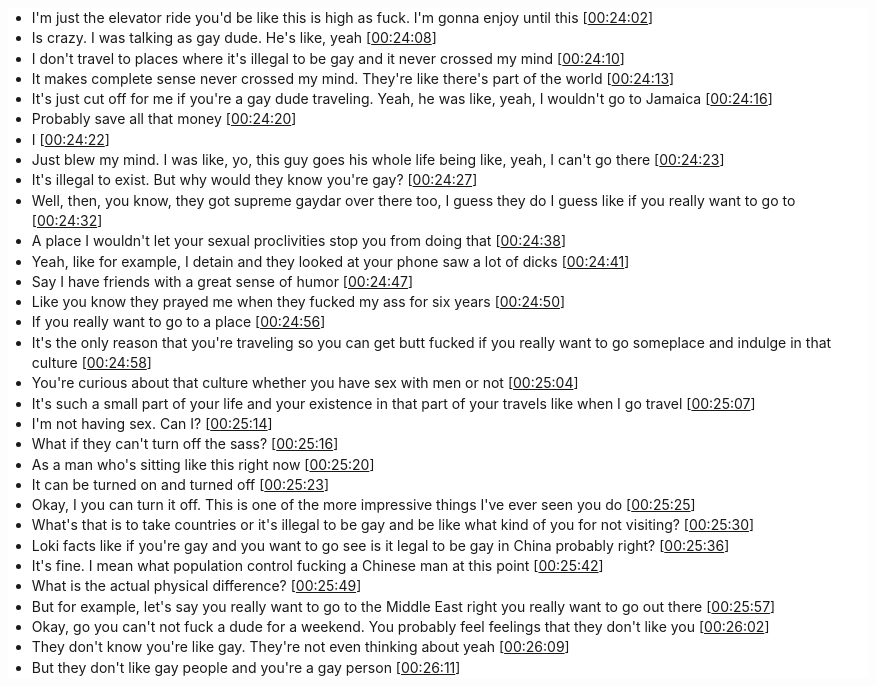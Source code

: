 *  I'm just the elevator ride you'd be like this is high as fuck. I'm gonna enjoy until this [[00:24:02](https://www.youtube.com/watch?v=UBEf3miK7YY&t=1442.6999999999998s)]
*  Is crazy. I was talking as gay dude. He's like, yeah [[00:24:08](https://www.youtube.com/watch?v=UBEf3miK7YY&t=1448.4599999999998s)]
*  I don't travel to places where it's illegal to be gay and it never crossed my mind [[00:24:10](https://www.youtube.com/watch?v=UBEf3miK7YY&t=1450.58s)]
*  It makes complete sense never crossed my mind. They're like there's part of the world [[00:24:13](https://www.youtube.com/watch?v=UBEf3miK7YY&t=1453.6999999999998s)]
*  It's just cut off for me if you're a gay dude traveling. Yeah, he was like, yeah, I wouldn't go to Jamaica [[00:24:16](https://www.youtube.com/watch?v=UBEf3miK7YY&t=1456.54s)]
*  Probably save all that money [[00:24:20](https://www.youtube.com/watch?v=UBEf3miK7YY&t=1460.3799999999999s)]
*  I [[00:24:22](https://www.youtube.com/watch?v=UBEf3miK7YY&t=1462.7s)]
*  Just blew my mind. I was like, yo, this guy goes his whole life being like, yeah, I can't go there [[00:24:23](https://www.youtube.com/watch?v=UBEf3miK7YY&t=1463.9s)]
*  It's illegal to exist. But why would they know you're gay? [[00:24:27](https://www.youtube.com/watch?v=UBEf3miK7YY&t=1467.66s)]
*  Well, then, you know, they got supreme gaydar over there too, I guess they do I guess like if you really want to go to [[00:24:32](https://www.youtube.com/watch?v=UBEf3miK7YY&t=1472.7800000000002s)]
*  A place I wouldn't let your sexual proclivities stop you from doing that [[00:24:38](https://www.youtube.com/watch?v=UBEf3miK7YY&t=1478.18s)]
*  Yeah, like for example, I detain and they looked at your phone saw a lot of dicks [[00:24:41](https://www.youtube.com/watch?v=UBEf3miK7YY&t=1481.5800000000002s)]
*  Say I have friends with a great sense of humor [[00:24:47](https://www.youtube.com/watch?v=UBEf3miK7YY&t=1487.5800000000002s)]
*  Like you know they prayed me when they fucked my ass for six years [[00:24:50](https://www.youtube.com/watch?v=UBEf3miK7YY&t=1490.54s)]
*  If you really want to go to a place [[00:24:56](https://www.youtube.com/watch?v=UBEf3miK7YY&t=1496.8999999999999s)]
*  It's the only reason that you're traveling so you can get butt fucked if you really want to go someplace and indulge in that culture [[00:24:58](https://www.youtube.com/watch?v=UBEf3miK7YY&t=1498.62s)]
*  You're curious about that culture whether you have sex with men or not [[00:25:04](https://www.youtube.com/watch?v=UBEf3miK7YY&t=1504.6999999999998s)]
*  It's such a small part of your life and your existence in that part of your travels like when I go travel [[00:25:07](https://www.youtube.com/watch?v=UBEf3miK7YY&t=1507.02s)]
*  I'm not having sex. Can I? [[00:25:14](https://www.youtube.com/watch?v=UBEf3miK7YY&t=1514.4199999999998s)]
*  What if they can't turn off the sass? [[00:25:16](https://www.youtube.com/watch?v=UBEf3miK7YY&t=1516.4199999999998s)]
*  As a man who's sitting like this right now [[00:25:20](https://www.youtube.com/watch?v=UBEf3miK7YY&t=1520.1s)]
*  It can be turned on and turned off [[00:25:23](https://www.youtube.com/watch?v=UBEf3miK7YY&t=1523.34s)]
*  Okay, I you can turn it off. This is one of the more impressive things I've ever seen you do [[00:25:25](https://www.youtube.com/watch?v=UBEf3miK7YY&t=1525.58s)]
*  What's that is to take countries or it's illegal to be gay and be like what kind of you for not visiting? [[00:25:30](https://www.youtube.com/watch?v=UBEf3miK7YY&t=1530.58s)]
*  Loki facts like if you're gay and you want to go see is it legal to be gay in China probably right? [[00:25:36](https://www.youtube.com/watch?v=UBEf3miK7YY&t=1536.82s)]
*  It's fine. I mean what population control fucking a Chinese man at this point [[00:25:42](https://www.youtube.com/watch?v=UBEf3miK7YY&t=1542.62s)]
*  What is the actual physical difference? [[00:25:49](https://www.youtube.com/watch?v=UBEf3miK7YY&t=1549.58s)]
*  But for example, let's say you really want to go to the Middle East right you really want to go out there [[00:25:57](https://www.youtube.com/watch?v=UBEf3miK7YY&t=1557.58s)]
*  Okay, go you can't not fuck a dude for a weekend. You probably feel feelings that they don't like you [[00:26:02](https://www.youtube.com/watch?v=UBEf3miK7YY&t=1562.9399999999998s)]
*  They don't know you're like gay. They're not even thinking about yeah [[00:26:09](https://www.youtube.com/watch?v=UBEf3miK7YY&t=1569.58s)]
*  But they don't like gay people and you're a gay person [[00:26:11](https://www.youtube.com/watch?v=UBEf3miK7YY&t=1571.5s)]